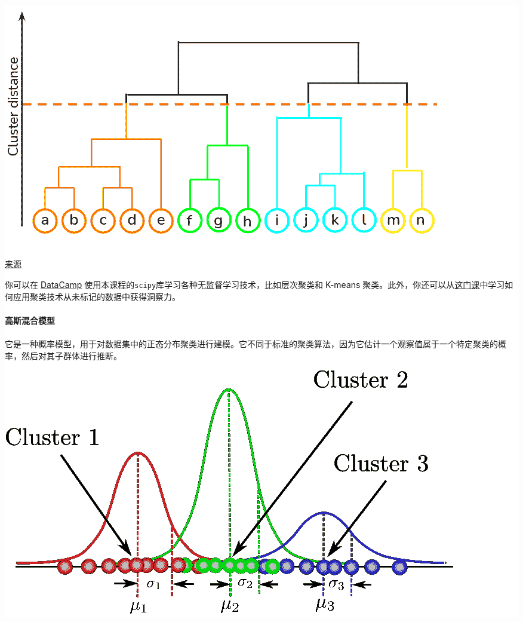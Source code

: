 ![image16.png](img/d7962878bc5c45248d6f4502447a3899.png)

[来源](https://web.archive.org/web/20221212135824/https://miro.medium.com/max/740/1*VvOVxdBb74IOxxF2RmthCQ.png)

你可以在 [DataCamp](https://web.archive.org/web/20221212135824/https://www.datacamp.com/courses/clustering-methods-with-scipy) 使用本课程的`scipy`库学习各种无监督学习技术，比如层次聚类和 K-means 聚类。此外，你还可以从[这门课](https://web.archive.org/web/20221212135824/https://www.datacamp.com/courses/cluster-analysis-in-r)中学习如何应用聚类技术从未标记的数据中获得洞察力。

#### 高斯混合模型

它是一种概率模型，用于对数据集中的正态分布聚类进行建模。它不同于标准的聚类算法，因为它估计一个观察值属于一个特定聚类的概率，然后对其子群体进行推断。

![image4.png](img/975f016317cd57153c497d764b507ef7.png)

